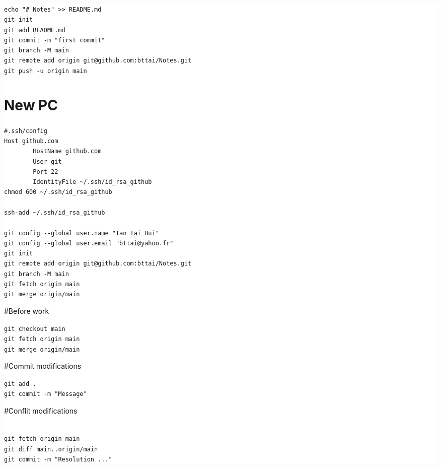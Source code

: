 

```shell
echo "# Notes" >> README.md
git init
git add README.md
git commit -m "first commit"
git branch -M main
git remote add origin git@github.com:bttai/Notes.git
git push -u origin main
```

# New PC
```shell
#.ssh/config
Host github.com
        HostName github.com
        User git
        Port 22
        IdentityFile ~/.ssh/id_rsa_github
chmod 600 ~/.ssh/id_rsa_github

ssh-add ~/.ssh/id_rsa_github

git config --global user.name "Tan Tai Bui"
git config --global user.email "bttai@yahoo.fr"
git init
git remote add origin git@github.com:bttai/Notes.git
git branch -M main
git fetch origin main
git merge origin/main

```

#Before work

```shell
git checkout main
git fetch origin main
git merge origin/main
```
#Commit modifications

```shell
git add .
git commit -m "Message"

```
#Conflit modifications
```shell

git fetch origin main
git diff main..origin/main
git commit -m "Resolution ..."

```

